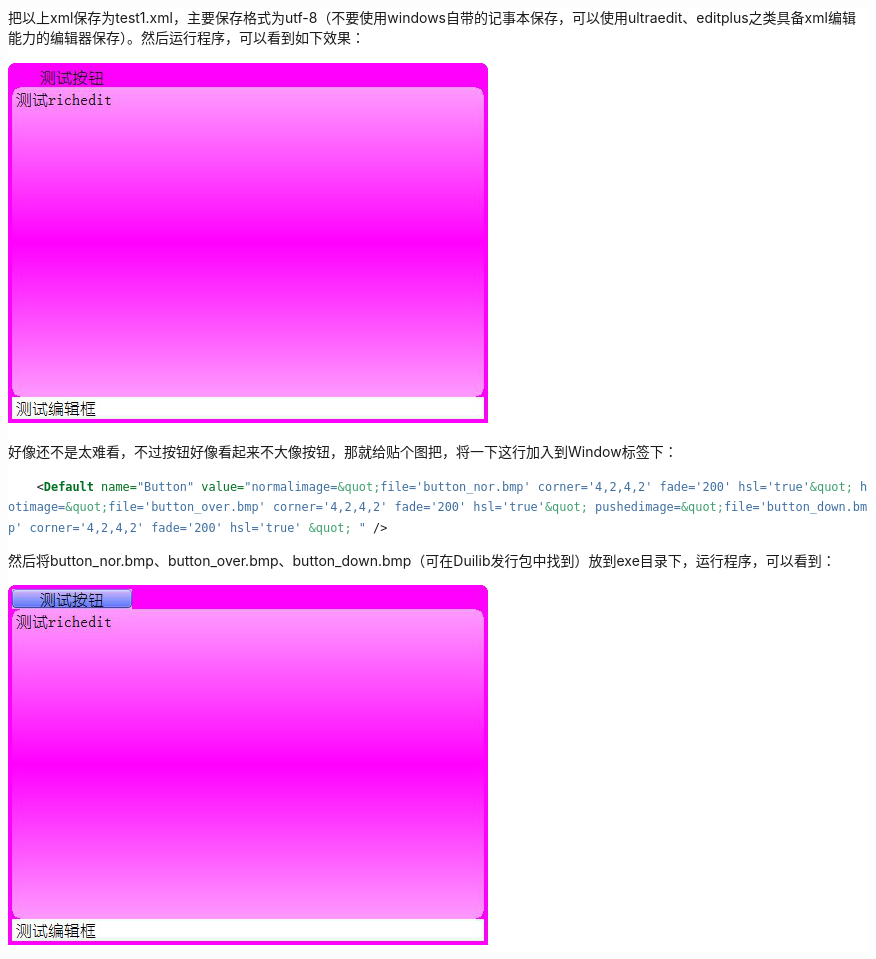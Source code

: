 把以上xml保存为test1.xml，主要保存格式为utf-8（不要使用windows自带的记事本保存，可以使用ultraedit、editplus之类具备xml编辑能力的编辑器保存）。然后运行程序，可以看到如下效果：

![](images/tutorials-p3.png)


好像还不是太难看，不过按钮好像看起来不大像按钮，那就给贴个图把，将一下这行加入到Window标签下：

```xml
	<Default name="Button" value="normalimage=&quot;file='button_nor.bmp' corner='4,2,4,2' fade='200' hsl='true'&quot; hotimage=&quot;file='button_over.bmp' corner='4,2,4,2' fade='200' hsl='true'&quot; pushedimage=&quot;file='button_down.bmp' corner='4,2,4,2' fade='200' hsl='true' &quot; " />

```
然后将button_nor.bmp、button_over.bmp、button_down.bmp（可在Duilib发行包中找到）放到exe目录下，运行程序，可以看到：


![](images/tutorials-p4.png)
